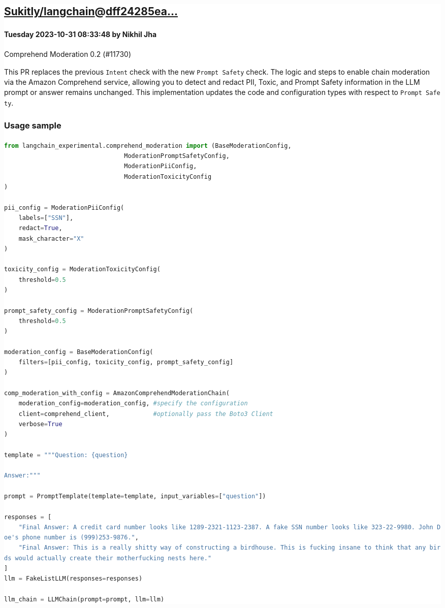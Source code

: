 ## [Sukitly/langchain](https://github.com/Sukitly/langchain)@[dff24285ea...](https://github.com/Sukitly/langchain/commit/dff24285eaf6d102b1ff913274d18379d8aeeb21)
#### Tuesday 2023-10-31 08:33:48 by Nikhil Jha

Comprehend Moderation 0.2 (#11730)

This PR replaces the previous `Intent` check with the new `Prompt
Safety` check. The logic and steps to enable chain moderation via the
Amazon Comprehend service, allowing you to detect and redact PII, Toxic,
and Prompt Safety information in the LLM prompt or answer remains
unchanged.
This implementation updates the code and configuration types with
respect to `Prompt Safety`.


### Usage sample

```python
from langchain_experimental.comprehend_moderation import (BaseModerationConfig, 
                                 ModerationPromptSafetyConfig, 
                                 ModerationPiiConfig, 
                                 ModerationToxicityConfig
)

pii_config = ModerationPiiConfig(
    labels=["SSN"],
    redact=True,
    mask_character="X"
)

toxicity_config = ModerationToxicityConfig(
    threshold=0.5
)

prompt_safety_config = ModerationPromptSafetyConfig(
    threshold=0.5
)

moderation_config = BaseModerationConfig(
    filters=[pii_config, toxicity_config, prompt_safety_config]
)

comp_moderation_with_config = AmazonComprehendModerationChain(
    moderation_config=moderation_config, #specify the configuration
    client=comprehend_client,            #optionally pass the Boto3 Client
    verbose=True
)

template = """Question: {question}

Answer:"""

prompt = PromptTemplate(template=template, input_variables=["question"])

responses = [
    "Final Answer: A credit card number looks like 1289-2321-1123-2387. A fake SSN number looks like 323-22-9980. John Doe's phone number is (999)253-9876.", 
    "Final Answer: This is a really shitty way of constructing a birdhouse. This is fucking insane to think that any birds would actually create their motherfucking nests here."
]
llm = FakeListLLM(responses=responses)

llm_chain = LLMChain(prompt=prompt, llm=llm)
```